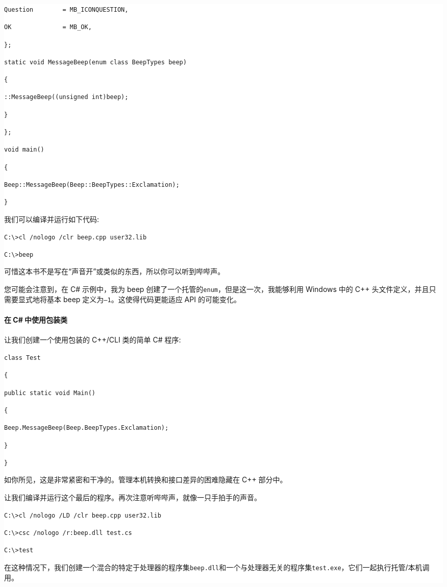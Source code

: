 `Question        = MB_ICONQUESTION,`

`OK              = MB_OK,`

`};`

`static void MessageBeep(enum class BeepTypes beep)`

`{`

`::MessageBeep((unsigned int)beep);`

`}`

`};`

`void main()`

`{`

`Beep::MessageBeep(Beep::BeepTypes::Exclamation);`

`}`

我们可以编译并运行如下代码:

`C:\>cl /nologo /clr beep.cpp user32.lib`

`C:\>beep`

可惜这本书不是写在“声音开”或类似的东西，所以你可以听到哔哔声。

您可能会注意到，在 C# 示例中，我为 beep 创建了一个托管的`enum`，但是这一次，我能够利用 Windows 中的 C++ 头文件定义，并且只需要显式地将基本 beep 定义为`–1`。这使得代码更能适应 API 的可能变化。

#### 在 C# 中使用包装类

让我们创建一个使用包装的 C++/CLI 类的简单 C# 程序:

`class Test`

`{`

`public static void Main()`

`{`

`Beep.MessageBeep(Beep.BeepTypes.Exclamation);`

`}`

`}`

如你所见，这是非常紧密和干净的。管理本机转换和接口差异的困难隐藏在 C++ 部分中。

让我们编译并运行这个最后的程序。再次注意听哔哔声，就像一只手拍手的声音。

`C:\>cl /nologo /LD /clr beep.cpp user32.lib`

`C:\>csc /nologo /r:beep.dll test.cs`

`C:\>test`

在这种情况下，我们创建一个混合的特定于处理器的程序集`beep.dll`和一个与处理器无关的程序集`test.exe`，它们一起执行托管/本机调用。

